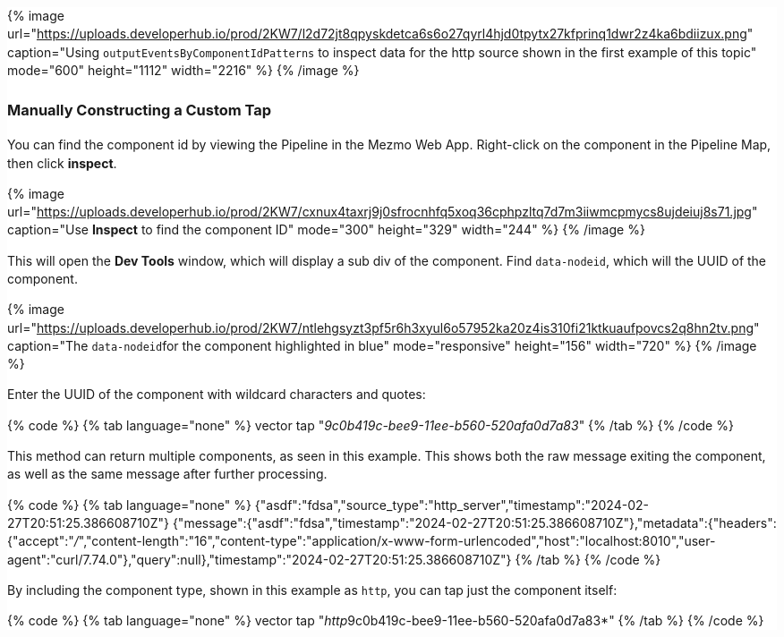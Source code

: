 
{% image url="https://uploads.developerhub.io/prod/2KW7/l2d72jt8qpyskdetca6s6o27qyrl4hjd0tpytx27kfprinq1dwr2z4ka6bdiizux.png" caption="Using `outputEventsByComponentIdPatterns` to inspect data for the http source shown in the first example of this topic" mode="600" height="1112" width="2216" %}
{% /image %}


### Manually Constructing a Custom Tap

You can find the component id by viewing the Pipeline in the Mezmo Web App. Right-click on the component in the Pipeline Map, then click **inspect**.


{% image url="https://uploads.developerhub.io/prod/2KW7/cxnux4taxrj9j0sfrocnhfq5xoq36cphpzltq7d7m3iiwmcpmycs8ujdeiuj8s71.jpg" caption="Use **Inspect** to find the component ID" mode="300" height="329" width="244" %}
{% /image %}


This will open the **Dev Tools** window, which will display a sub div of the component. Find `data-nodeid`, which will the UUID of the component.


{% image url="https://uploads.developerhub.io/prod/2KW7/ntlehgsyzt3pf5r6h3xyul6o57952ka20z4is310fi21ktkuaufpovcs2q8hn2tv.png" caption="The `data-nodeid`for the component highlighted in blue" mode="responsive" height="156" width="720" %}
{% /image %}


Enter the UUID of the component with wildcard characters and quotes:


{% code %}
{% tab language="none" %}
vector tap "*9c0b419c-bee9-11ee-b560-520afa0d7a83*"
{% /tab %}
{% /code %}


This method can return multiple components, as seen in this example. This shows both the raw message exiting the component, as well as the same message after further processing.


{% code %}
{% tab language="none" %}
{"asdf":"fdsa","source_type":"http_server","timestamp":"2024-02-27T20:51:25.386608710Z"}
{"message":{"asdf":"fdsa","timestamp":"2024-02-27T20:51:25.386608710Z"},"metadata":{"headers":{"accept":"*/*","content-length":"16","content-type":"application/x-www-form-urlencoded","host":"localhost:8010","user-agent":"curl/7.74.0"},"query":null},"timestamp":"2024-02-27T20:51:25.386608710Z"}
{% /tab %}
{% /code %}


By including the component type, shown in this example as `http`, you can tap just the component itself:


{% code %}
{% tab language="none" %}
vector tap "*http*9c0b419c-bee9-11ee-b560-520afa0d7a83*"
{% /tab %}
{% /code %}
